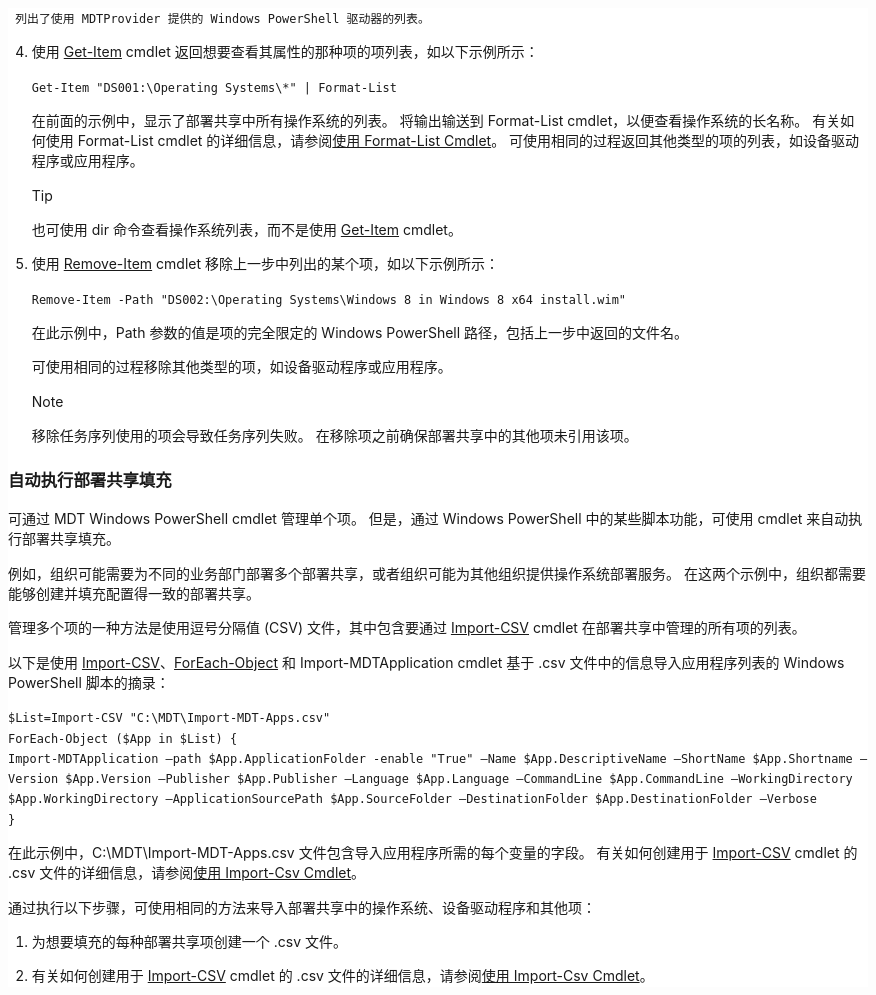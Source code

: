      列出了使用 MDTProvider 提供的 Windows PowerShell 驱动器的列表。  

4.  使用 [Get-Item](http://technet.microsoft.com/library/hh849788) cmdlet 返回想要查看其属性的那种项的项列表，如以下示例所示：  

    ```  
    Get-Item "DS001:\Operating Systems\*" | Format-List  
    ```  

     在前面的示例中，显示了部署共享中所有操作系统的列表。 将输出输送到 Format-List cmdlet，以便查看操作系统的长名称。 有关如何使用 Format-List cmdlet 的详细信息，请参阅[使用 Format-List Cmdlet](http://technet.microsoft.com/library/ee176830.aspx)。 可使用相同的过程返回其他类型的项的列表，如设备驱动程序或应用程序。  

    > [!TIP]
    >  也可使用 dir 命令查看操作系统列表，而不是使用 [Get-Item](http://technet.microsoft.com/library/hh849788) cmdlet。  

5.  使用 [Remove-Item](http://technet.microsoft.com/library/hh849765) cmdlet 移除上一步中列出的某个项，如以下示例所示：  

    ```  
    Remove-Item -Path "DS002:\Operating Systems\Windows 8 in Windows 8 x64 install.wim"  
    ```  

     在此示例中，Path 参数的值是项的完全限定的 Windows PowerShell 路径，包括上一步中返回的文件名。  

     可使用相同的过程移除其他类型的项，如设备驱动程序或应用程序。  

    > [!NOTE]
    >  移除任务序列使用的项会导致任务序列失败。 在移除项之前确保部署共享中的其他项未引用该项。  

###  <a name="AutomatePopulateDeployShare"></a> 自动执行部署共享填充  
 可通过 MDT Windows PowerShell cmdlet 管理单个项。 但是，通过 Windows PowerShell 中的某些脚本功能，可使用 cmdlet 来自动执行部署共享填充。  

 例如，组织可能需要为不同的业务部门部署多个部署共享，或者组织可能为其他组织提供操作系统部署服务。 在这两个示例中，组织都需要能够创建并填充配置得一致的部署共享。  

 管理多个项的一种方法是使用逗号分隔值 (CSV) 文件，其中包含要通过 [Import-CSV](http://technet.microsoft.com/library/dd347665.aspx) cmdlet 在部署共享中管理的所有项的列表。  

 以下是使用 [Import-CSV](http://technet.microsoft.com/library/dd347665.aspx)、[ForEach-Object](http://technet.microsoft.com/library/hh849731) 和 Import-MDTApplication cmdlet 基于 .csv 文件中的信息导入应用程序列表的 Windows PowerShell 脚本的摘录：  

```  
$List=Import-CSV "C:\MDT\Import-MDT-Apps.csv"  
ForEach-Object ($App in $List) {  
Import-MDTApplication –path $App.ApplicationFolder -enable "True" –Name $App.DescriptiveName –ShortName $App.Shortname –Version $App.Version –Publisher $App.Publisher –Language $App.Language –CommandLine $App.CommandLine –WorkingDirectory $App.WorkingDirectory –ApplicationSourcePath $App.SourceFolder –DestinationFolder $App.DestinationFolder –Verbose  
}  
```  

 在此示例中，C:\MDT\Import-MDT-Apps.csv 文件包含导入应用程序所需的每个变量的字段。 有关如何创建用于 [Import-CSV](http://technet.microsoft.com/library/dd347665.aspx) cmdlet 的 .csv 文件的详细信息，请参阅[使用 Import-Csv Cmdlet](http://technet.microsoft.com/library/ee176874.aspx)。  

 通过执行以下步骤，可使用相同的方法来导入部署共享中的操作系统、设备驱动程序和其他项：  

1.  为想要填充的每种部署共享项创建一个 .csv 文件。  

2.  有关如何创建用于 [Import-CSV](http://technet.microsoft.com/library/dd347665.aspx) cmdlet 的 .csv 文件的详细信息，请参阅[使用 Import-Csv Cmdlet](http://technet.microsoft.com/library/ee176874.aspx)。  

